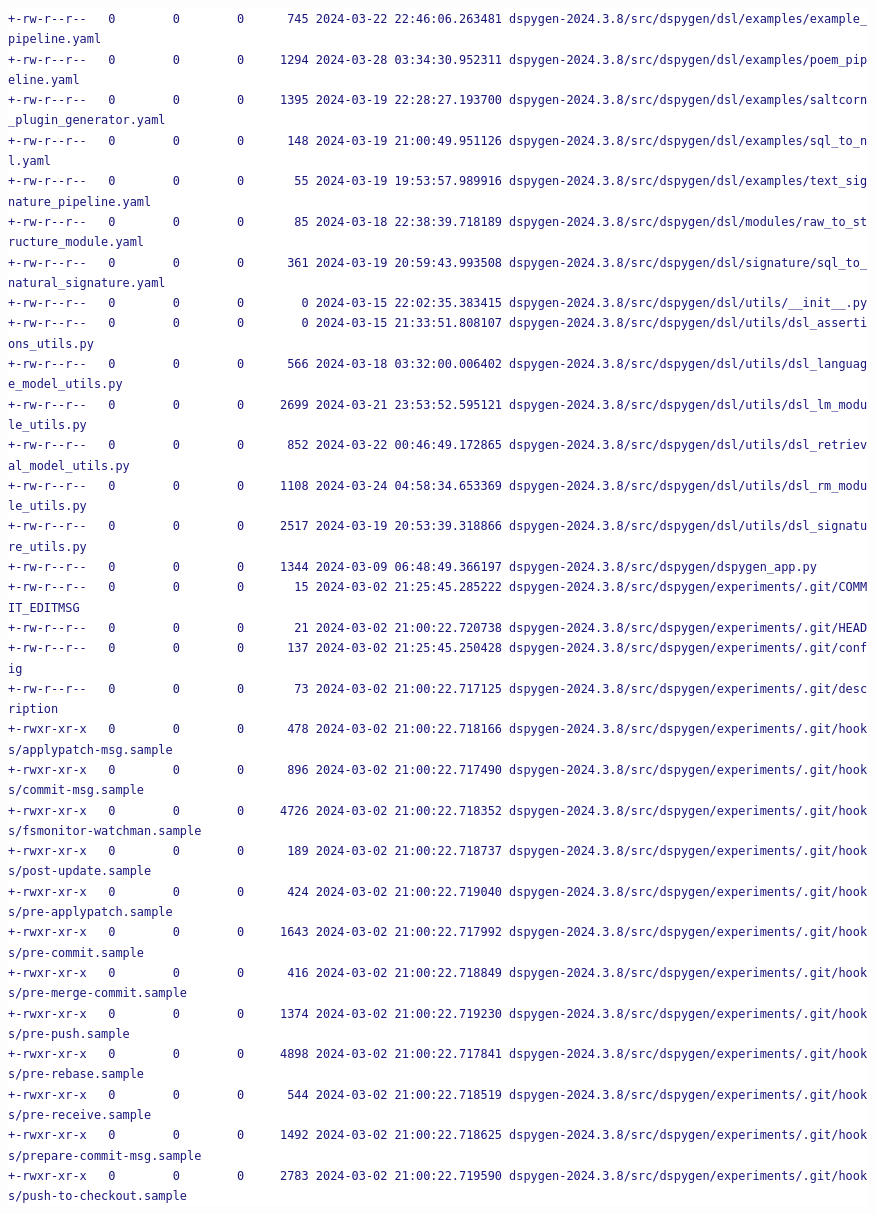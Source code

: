 ```diff
+-rw-r--r--   0        0        0      745 2024-03-22 22:46:06.263481 dspygen-2024.3.8/src/dspygen/dsl/examples/example_pipeline.yaml
+-rw-r--r--   0        0        0     1294 2024-03-28 03:34:30.952311 dspygen-2024.3.8/src/dspygen/dsl/examples/poem_pipeline.yaml
+-rw-r--r--   0        0        0     1395 2024-03-19 22:28:27.193700 dspygen-2024.3.8/src/dspygen/dsl/examples/saltcorn_plugin_generator.yaml
+-rw-r--r--   0        0        0      148 2024-03-19 21:00:49.951126 dspygen-2024.3.8/src/dspygen/dsl/examples/sql_to_nl.yaml
+-rw-r--r--   0        0        0       55 2024-03-19 19:53:57.989916 dspygen-2024.3.8/src/dspygen/dsl/examples/text_signature_pipeline.yaml
+-rw-r--r--   0        0        0       85 2024-03-18 22:38:39.718189 dspygen-2024.3.8/src/dspygen/dsl/modules/raw_to_structure_module.yaml
+-rw-r--r--   0        0        0      361 2024-03-19 20:59:43.993508 dspygen-2024.3.8/src/dspygen/dsl/signature/sql_to_natural_signature.yaml
+-rw-r--r--   0        0        0        0 2024-03-15 22:02:35.383415 dspygen-2024.3.8/src/dspygen/dsl/utils/__init__.py
+-rw-r--r--   0        0        0        0 2024-03-15 21:33:51.808107 dspygen-2024.3.8/src/dspygen/dsl/utils/dsl_assertions_utils.py
+-rw-r--r--   0        0        0      566 2024-03-18 03:32:00.006402 dspygen-2024.3.8/src/dspygen/dsl/utils/dsl_language_model_utils.py
+-rw-r--r--   0        0        0     2699 2024-03-21 23:53:52.595121 dspygen-2024.3.8/src/dspygen/dsl/utils/dsl_lm_module_utils.py
+-rw-r--r--   0        0        0      852 2024-03-22 00:46:49.172865 dspygen-2024.3.8/src/dspygen/dsl/utils/dsl_retrieval_model_utils.py
+-rw-r--r--   0        0        0     1108 2024-03-24 04:58:34.653369 dspygen-2024.3.8/src/dspygen/dsl/utils/dsl_rm_module_utils.py
+-rw-r--r--   0        0        0     2517 2024-03-19 20:53:39.318866 dspygen-2024.3.8/src/dspygen/dsl/utils/dsl_signature_utils.py
+-rw-r--r--   0        0        0     1344 2024-03-09 06:48:49.366197 dspygen-2024.3.8/src/dspygen/dspygen_app.py
+-rw-r--r--   0        0        0       15 2024-03-02 21:25:45.285222 dspygen-2024.3.8/src/dspygen/experiments/.git/COMMIT_EDITMSG
+-rw-r--r--   0        0        0       21 2024-03-02 21:00:22.720738 dspygen-2024.3.8/src/dspygen/experiments/.git/HEAD
+-rw-r--r--   0        0        0      137 2024-03-02 21:25:45.250428 dspygen-2024.3.8/src/dspygen/experiments/.git/config
+-rw-r--r--   0        0        0       73 2024-03-02 21:00:22.717125 dspygen-2024.3.8/src/dspygen/experiments/.git/description
+-rwxr-xr-x   0        0        0      478 2024-03-02 21:00:22.718166 dspygen-2024.3.8/src/dspygen/experiments/.git/hooks/applypatch-msg.sample
+-rwxr-xr-x   0        0        0      896 2024-03-02 21:00:22.717490 dspygen-2024.3.8/src/dspygen/experiments/.git/hooks/commit-msg.sample
+-rwxr-xr-x   0        0        0     4726 2024-03-02 21:00:22.718352 dspygen-2024.3.8/src/dspygen/experiments/.git/hooks/fsmonitor-watchman.sample
+-rwxr-xr-x   0        0        0      189 2024-03-02 21:00:22.718737 dspygen-2024.3.8/src/dspygen/experiments/.git/hooks/post-update.sample
+-rwxr-xr-x   0        0        0      424 2024-03-02 21:00:22.719040 dspygen-2024.3.8/src/dspygen/experiments/.git/hooks/pre-applypatch.sample
+-rwxr-xr-x   0        0        0     1643 2024-03-02 21:00:22.717992 dspygen-2024.3.8/src/dspygen/experiments/.git/hooks/pre-commit.sample
+-rwxr-xr-x   0        0        0      416 2024-03-02 21:00:22.718849 dspygen-2024.3.8/src/dspygen/experiments/.git/hooks/pre-merge-commit.sample
+-rwxr-xr-x   0        0        0     1374 2024-03-02 21:00:22.719230 dspygen-2024.3.8/src/dspygen/experiments/.git/hooks/pre-push.sample
+-rwxr-xr-x   0        0        0     4898 2024-03-02 21:00:22.717841 dspygen-2024.3.8/src/dspygen/experiments/.git/hooks/pre-rebase.sample
+-rwxr-xr-x   0        0        0      544 2024-03-02 21:00:22.718519 dspygen-2024.3.8/src/dspygen/experiments/.git/hooks/pre-receive.sample
+-rwxr-xr-x   0        0        0     1492 2024-03-02 21:00:22.718625 dspygen-2024.3.8/src/dspygen/experiments/.git/hooks/prepare-commit-msg.sample
+-rwxr-xr-x   0        0        0     2783 2024-03-02 21:00:22.719590 dspygen-2024.3.8/src/dspygen/experiments/.git/hooks/push-to-checkout.sample
```